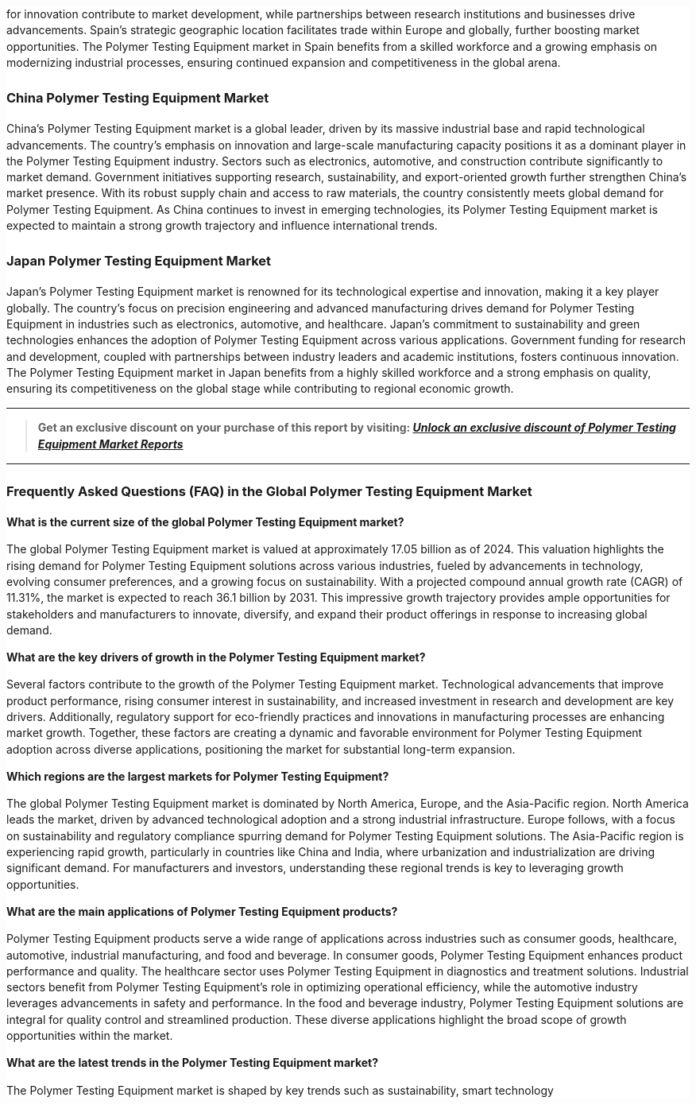 for innovation contribute to market development, while partnerships between research institutions and businesses drive advancements. Spain&rsquo;s strategic geographic location facilitates trade within Europe and globally, further boosting market opportunities. The Polymer Testing Equipment market in Spain benefits from a skilled workforce and a growing emphasis on modernizing industrial processes, ensuring continued expansion and competitiveness in the global arena.</p><h3>China Polymer Testing Equipment Market</h3><p>China&rsquo;s Polymer Testing Equipment market is a global leader, driven by its massive industrial base and rapid technological advancements. The country&rsquo;s emphasis on innovation and large-scale manufacturing capacity positions it as a dominant player in the Polymer Testing Equipment industry. Sectors such as electronics, automotive, and construction contribute significantly to market demand. Government initiatives supporting research, sustainability, and export-oriented growth further strengthen China&rsquo;s market presence. With its robust supply chain and access to raw materials, the country consistently meets global demand for Polymer Testing Equipment. As China continues to invest in emerging technologies, its Polymer Testing Equipment market is expected to maintain a strong growth trajectory and influence international trends.</p><h3>Japan Polymer Testing Equipment Market</h3><p>Japan&rsquo;s Polymer Testing Equipment market is renowned for its technological expertise and innovation, making it a key player globally. The country&rsquo;s focus on precision engineering and advanced manufacturing drives demand for Polymer Testing Equipment in industries such as electronics, automotive, and healthcare. Japan&rsquo;s commitment to sustainability and green technologies enhances the adoption of Polymer Testing Equipment across various applications. Government funding for research and development, coupled with partnerships between industry leaders and academic institutions, fosters continuous innovation. The Polymer Testing Equipment market in Japan benefits from a highly skilled workforce and a strong emphasis on quality, ensuring its competitiveness on the global stage while contributing to regional economic growth.</p><hr /><blockquote><p><strong>Get an exclusive discount on your purchase of this report by visiting: <em><a href="://marketresearchpulse.com/ask-for-discount/71425?utm_source=Github&amp;utm_medium=0112">Unlock an exclusive discount of Polymer Testing Equipment Market Reports</a></em>&nbsp;</strong></p></blockquote><hr /><h3>Frequently Asked Questions (FAQ) in the Global Polymer Testing Equipment Market</h3><p><strong>What is the current size of the global Polymer Testing Equipment market?</strong></p><p>The global Polymer Testing Equipment market is valued at approximately 17.05 billion as of 2024. This valuation highlights the rising demand for Polymer Testing Equipment solutions across various industries, fueled by advancements in technology, evolving consumer preferences, and a growing focus on sustainability. With a projected compound annual growth rate (CAGR) of 11.31%, the market is expected to reach 36.1 billion by 2031. This impressive growth trajectory provides ample opportunities for stakeholders and manufacturers to innovate, diversify, and expand their product offerings in response to increasing global demand.</p><p><strong>What are the key drivers of growth in the Polymer Testing Equipment market?</strong></p><p>Several factors contribute to the growth of the Polymer Testing Equipment market. Technological advancements that improve product performance, rising consumer interest in sustainability, and increased investment in research and development are key drivers. Additionally, regulatory support for eco-friendly practices and innovations in manufacturing processes are enhancing market growth. Together, these factors are creating a dynamic and favorable environment for Polymer Testing Equipment adoption across diverse applications, positioning the market for substantial long-term expansion.</p><p><strong>Which regions are the largest markets for Polymer Testing Equipment?</strong></p><p>The global Polymer Testing Equipment market is dominated by North America, Europe, and the Asia-Pacific region. North America leads the market, driven by advanced technological adoption and a strong industrial infrastructure. Europe follows, with a focus on sustainability and regulatory compliance spurring demand for Polymer Testing Equipment solutions. The Asia-Pacific region is experiencing rapid growth, particularly in countries like China and India, where urbanization and industrialization are driving significant demand. For manufacturers and investors, understanding these regional trends is key to leveraging growth opportunities.</p><p><strong>What are the main applications of Polymer Testing Equipment products?</strong></p><p>Polymer Testing Equipment products serve a wide range of applications across industries such as consumer goods, healthcare, automotive, industrial manufacturing, and food and beverage. In consumer goods, Polymer Testing Equipment enhances product performance and quality. The healthcare sector uses Polymer Testing Equipment in diagnostics and treatment solutions. Industrial sectors benefit from Polymer Testing Equipment&rsquo;s role in optimizing operational efficiency, while the automotive industry leverages advancements in safety and performance. In the food and beverage industry, Polymer Testing Equipment solutions are integral for quality control and streamlined production. These diverse applications highlight the broad scope of growth opportunities within the market.</p><p><strong>What are the latest trends in the Polymer Testing Equipment market?</strong></p><p>The Polymer Testing Equipment market is shaped by key trends such as sustainability, smart technology